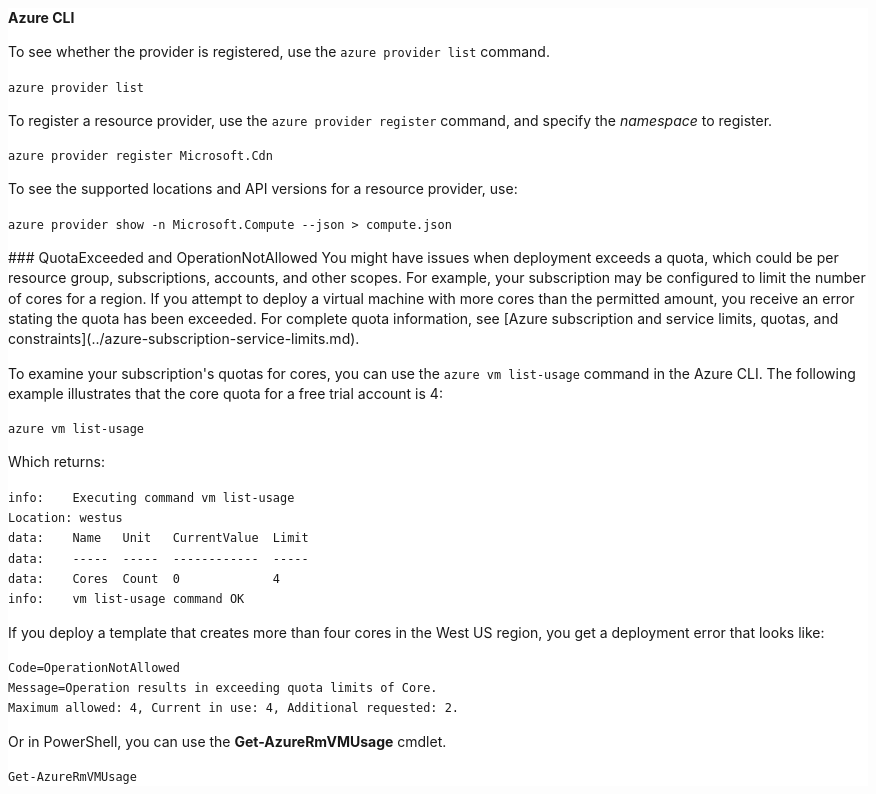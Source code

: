 **Azure CLI**

To see whether the provider is registered, use the `azure provider list` command.

```azurecli
azure provider list
```

To register a resource provider, use the `azure provider register` command, and specify the *namespace* to register.

```azurecli
azure provider register Microsoft.Cdn
```

To see the supported locations and API versions for a resource provider, use:

```azurecli
azure provider show -n Microsoft.Compute --json > compute.json
```

<a id="quotaexceeded" />
### QuotaExceeded and OperationNotAllowed
You might have issues when deployment exceeds a quota, which could be per resource group, subscriptions, accounts, and other scopes. For example, your subscription may be configured to limit the number of cores for a region. If you attempt to deploy a virtual machine with more cores than the permitted amount, you receive an error stating the quota has been exceeded.
For complete quota information, see [Azure subscription and service limits, quotas, and constraints](../azure-subscription-service-limits.md).

To examine your subscription's quotas for cores, you can use the `azure vm list-usage` command in the Azure CLI. The following example illustrates that the core quota for a free trial account is 4:

```azurecli
azure vm list-usage
```

Which returns:

```azurecli
info:    Executing command vm list-usage
Location: westus
data:    Name   Unit   CurrentValue  Limit
data:    -----  -----  ------------  -----
data:    Cores  Count  0             4
info:    vm list-usage command OK
```

If you deploy a template that creates more than four cores in the West US region, you get a deployment error that looks like:

```
Code=OperationNotAllowed
Message=Operation results in exceeding quota limits of Core.
Maximum allowed: 4, Current in use: 4, Additional requested: 2.
```

Or in PowerShell, you can use the **Get-AzureRmVMUsage** cmdlet.

```powershell
Get-AzureRmVMUsage
```
